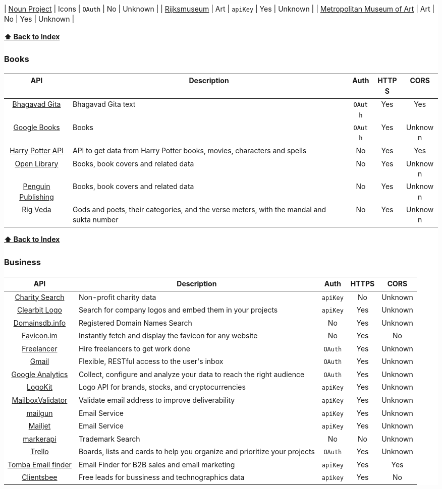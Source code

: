 |       [Noun Project](http://api.thenounproject.com/index.html)       | Icons                                                                         | `OAuth`  |  No   | Unknown |
|           [Rijksmuseum](https://www.rijksmuseum.nl/en/api)           | Art                                                                           | `apiKey` |  Yes  | Unknown |
|      [Metropolitan Museum of Art](https://metmuseum.github.io/)      | Art                                                                           |    No    |  Yes  | Unknown |

**[⬆ Back to Index](#index)**

### Books

|                                    API                                    | Description                                                                              |  Auth   | HTTPS |  CORS   |
| :-----------------------------------------------------------------------: | ---------------------------------------------------------------------------------------- | :-----: | :---: | :-----: |
|               [Bhagavad Gita](https://bhagavadgita.io/api)                | Bhagavad Gita text                                                                       | `OAuth` |  Yes  |   Yes   |
|           [Google Books](https://developers.google.com/books/)            | Books                                                                                    | `OAuth` |  Yes  | Unknown |
|        [Harry Potter API](https://github.com/fedeperin/potterapi)         | API to get data from Harry Potter books, movies, characters and spells                   |   No    |  Yes  |   Yes   |
|          [Open Library](https://openlibrary.org/developers/api)           | Books, book covers and related data                                                      |   No    |  Yes  | Unknown |
| [Penguin Publishing](http://www.penguinrandomhouse.biz/webservices/rest/) | Books, book covers and related data                                                      |   No    |  Yes  | Unknown |
|            [Rig Veda](https://aninditabasu.github.io/indica/)             | Gods and poets, their categories, and the verse meters, with the mandal and sukta number |   No    |  Yes  | Unknown |

**[⬆ Back to Index](#index)**

### Business

|                                    API                                     | Description                                                               |   Auth   | HTTPS |  CORS   |
| :------------------------------------------------------------------------: | ------------------------------------------------------------------------- | :------: | :---: | :-----: |
|             [Charity Search](http://charityapi.orghunter.com/)             | Non-profit charity data                                                   | `apiKey` |  No   | Unknown |
|            [Clearbit Logo](https://clearbit.com/docs#logo-api)             | Search for company logos and embed them in your projects                  | `apiKey` |  Yes  | Unknown |
|                 [Domainsdb.info](https://domainsdb.info/)                  | Registered Domain Names Search                                            |    No    |  Yes  | Unknown |
|                      [Favicon.im](https://favicon.im)                      | Instantly fetch and display the favicon for any website                   |    No    |  Yes  |   No    |
|              [Freelancer](https://developers.freelancer.com)               | Hire freelancers to get work done                                         | `OAuth`  |  Yes  | Unknown |
|             [Gmail](https://developers.google.com/gmail/api/)              | Flexible, RESTful access to the user's inbox                              | `OAuth`  |  Yes  | Unknown |
|        [Google Analytics](https://developers.google.com/analytics/)        | Collect, configure and analyze your data to reach the right audience      | `OAuth`  |  Yes  | Unknown |
|                       [LogoKit](https://logokit.com)                       | Logo API for brands, stocks, and cryptocurrencies                         | `apiKey` |  Yes  | Unknown |
| [MailboxValidator](https://www.mailboxvalidator.com/api-single-validation) | Validate email address to improve deliverability                          | `apiKey` |  Yes  | Unknown |
|                    [mailgun](https://www.mailgun.com/)                     | Email Service                                                             | `apiKey` |  Yes  | Unknown |
|                    [Mailjet](https://www.mailjet.com/)                     | Email Service                                                             | `apiKey` |  Yes  | Unknown |
|                   [markerapi](http://www.markerapi.com/)                   | Trademark Search                                                          |    No    |  No   | Unknown |
|                  [Trello](https://developers.trello.com/)                  | Boards, lists and cards to help you organize and prioritize your projects | `OAuth`  |  Yes  | Unknown |
|                  [Tomba Email finder](https://tomba.io/)                   | Email Finder for B2B sales and email marketing                            | `apiKey` |  Yes  |   Yes   |
|                    [Clientsbee](https://clientsbee.com)                    | Free leads for bussiness and technographics data                          | `apikey` |  Yes  |   No    |
